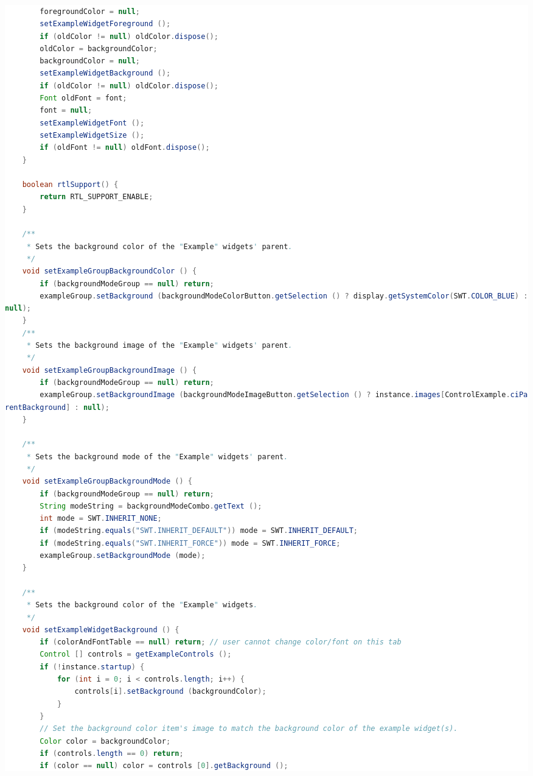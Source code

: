 ```java
		foregroundColor = null;
		setExampleWidgetForeground ();
		if (oldColor != null) oldColor.dispose();
		oldColor = backgroundColor;
		backgroundColor = null;
		setExampleWidgetBackground ();
		if (oldColor != null) oldColor.dispose();
		Font oldFont = font;
		font = null;
		setExampleWidgetFont ();
		setExampleWidgetSize ();
		if (oldFont != null) oldFont.dispose();
	}
	
	boolean rtlSupport() {
		return RTL_SUPPORT_ENABLE;
	}
	
	/**
	 * Sets the background color of the "Example" widgets' parent.
	 */
	void setExampleGroupBackgroundColor () {
		if (backgroundModeGroup == null) return;
		exampleGroup.setBackground (backgroundModeColorButton.getSelection () ? display.getSystemColor(SWT.COLOR_BLUE) : null);
	}
	/**
	 * Sets the background image of the "Example" widgets' parent.
	 */
	void setExampleGroupBackgroundImage () {
		if (backgroundModeGroup == null) return;
		exampleGroup.setBackgroundImage (backgroundModeImageButton.getSelection () ? instance.images[ControlExample.ciParentBackground] : null);
	}

	/**
	 * Sets the background mode of the "Example" widgets' parent.
	 */
	void setExampleGroupBackgroundMode () {
		if (backgroundModeGroup == null) return;
		String modeString = backgroundModeCombo.getText ();
		int mode = SWT.INHERIT_NONE;
		if (modeString.equals("SWT.INHERIT_DEFAULT")) mode = SWT.INHERIT_DEFAULT;
		if (modeString.equals("SWT.INHERIT_FORCE")) mode = SWT.INHERIT_FORCE;
		exampleGroup.setBackgroundMode (mode);
	}

	/**
	 * Sets the background color of the "Example" widgets.
	 */
	void setExampleWidgetBackground () {
		if (colorAndFontTable == null) return; // user cannot change color/font on this tab
		Control [] controls = getExampleControls ();
		if (!instance.startup) {
			for (int i = 0; i < controls.length; i++) {
				controls[i].setBackground (backgroundColor);
			}
		}
		// Set the background color item's image to match the background color of the example widget(s).
		Color color = backgroundColor;
		if (controls.length == 0) return;
		if (color == null) color = controls [0].getBackground ();
```